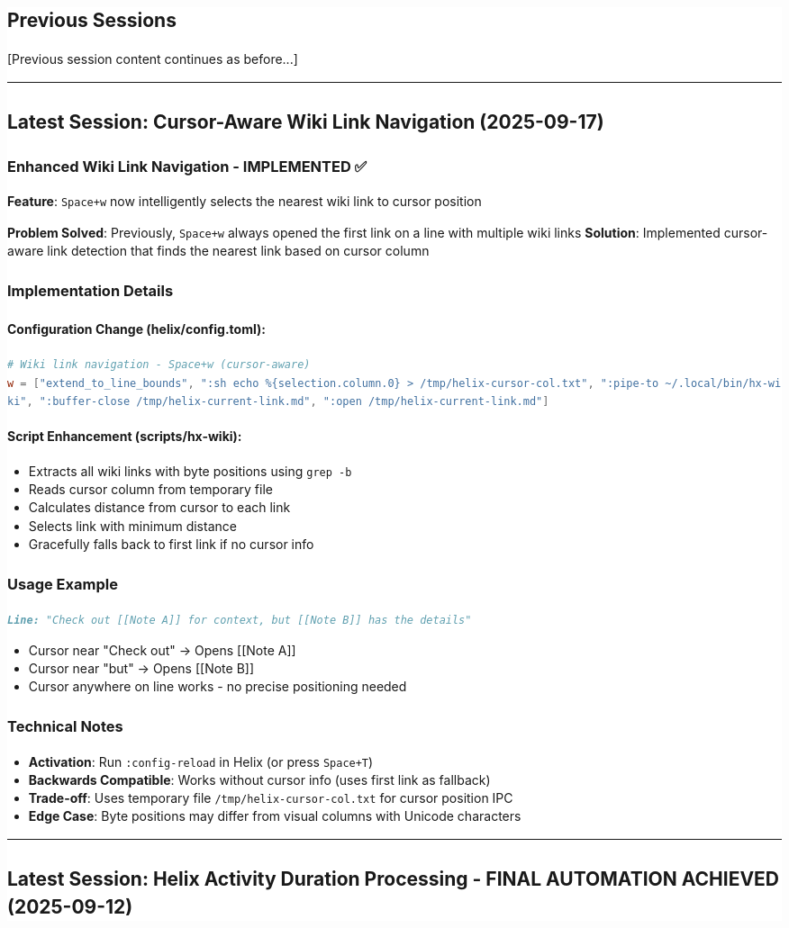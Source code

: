 ## Previous Sessions

[Previous session content continues as before...]

---

## Latest Session: Cursor-Aware Wiki Link Navigation (2025-09-17)

### Enhanced Wiki Link Navigation - IMPLEMENTED ✅
**Feature**: `Space+w` now intelligently selects the nearest wiki link to cursor position

**Problem Solved**: Previously, `Space+w` always opened the first link on a line with multiple wiki links
**Solution**: Implemented cursor-aware link detection that finds the nearest link based on cursor column

### Implementation Details

#### Configuration Change (helix/config.toml):
```toml
# Wiki link navigation - Space+w (cursor-aware)
w = ["extend_to_line_bounds", ":sh echo %{selection.column.0} > /tmp/helix-cursor-col.txt", ":pipe-to ~/.local/bin/hx-wiki", ":buffer-close /tmp/helix-current-link.md", ":open /tmp/helix-current-link.md"]
```

#### Script Enhancement (scripts/hx-wiki):
- Extracts all wiki links with byte positions using `grep -b`
- Reads cursor column from temporary file
- Calculates distance from cursor to each link
- Selects link with minimum distance
- Gracefully falls back to first link if no cursor info

### Usage Example
```markdown
Line: "Check out [[Note A]] for context, but [[Note B]] has the details"
```
- Cursor near "Check out" → Opens [[Note A]]
- Cursor near "but" → Opens [[Note B]]
- Cursor anywhere on line works - no precise positioning needed

### Technical Notes
- **Activation**: Run `:config-reload` in Helix (or press `Space+T`)
- **Backwards Compatible**: Works without cursor info (uses first link as fallback)
- **Trade-off**: Uses temporary file `/tmp/helix-cursor-col.txt` for cursor position IPC
- **Edge Case**: Byte positions may differ from visual columns with Unicode characters

---

## Latest Session: Helix Activity Duration Processing - FINAL AUTOMATION ACHIEVED (2025-09-12)
